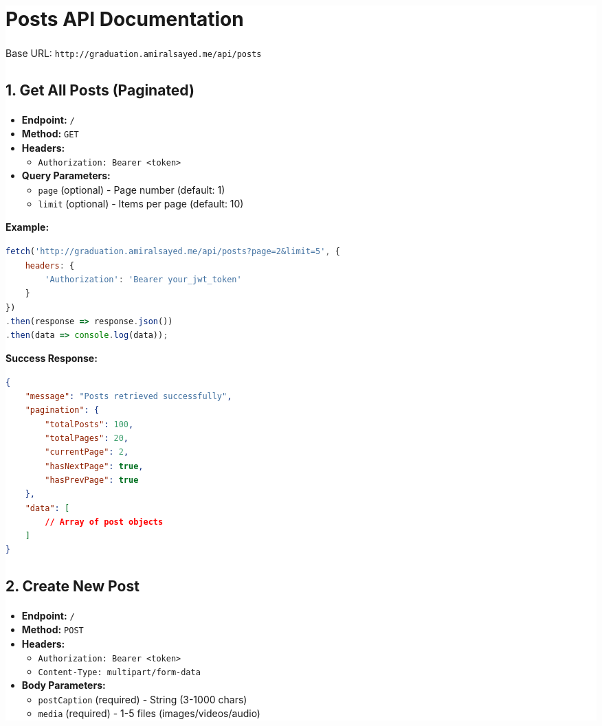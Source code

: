 # Posts API Documentation

Base URL: `http://graduation.amiralsayed.me/api/posts`

## 1. Get All Posts (Paginated)

- **Endpoint:** `/`
- **Method:** `GET`
- **Headers:**
    - `Authorization: Bearer <token>`
- **Query Parameters:**
    - `page` (optional) - Page number (default: 1)
    - `limit` (optional) - Items per page (default: 10)

**Example:**
```javascript
fetch('http://graduation.amiralsayed.me/api/posts?page=2&limit=5', {
    headers: {
        'Authorization': 'Bearer your_jwt_token'
    }
})
.then(response => response.json())
.then(data => console.log(data));
```

**Success Response:**
```json
{
    "message": "Posts retrieved successfully",
    "pagination": {
        "totalPosts": 100,
        "totalPages": 20,
        "currentPage": 2,
        "hasNextPage": true,
        "hasPrevPage": true
    },
    "data": [
        // Array of post objects
    ]
}
```

## 2. Create New Post

- **Endpoint:** `/`
- **Method:** `POST`
- **Headers:**
    - `Authorization: Bearer <token>`
    - `Content-Type: multipart/form-data`
- **Body Parameters:**
    - `postCaption` (required) - String (3-1000 chars)
    - `media` (required) - 1-5 files (images/videos/audio)
